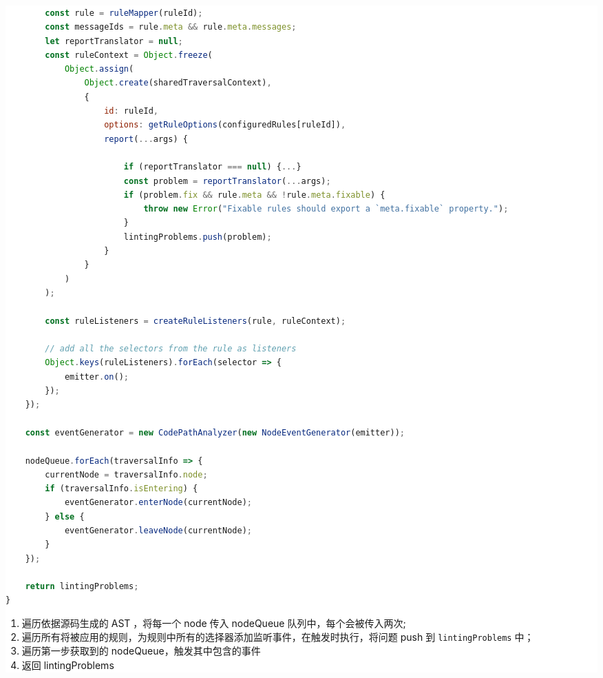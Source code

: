 ```js
        const rule = ruleMapper(ruleId);
        const messageIds = rule.meta && rule.meta.messages;
        let reportTranslator = null;
        const ruleContext = Object.freeze(
            Object.assign(
                Object.create(sharedTraversalContext),
                {
                    id: ruleId,
                    options: getRuleOptions(configuredRules[ruleId]),
                    report(...args) {

                        if (reportTranslator === null) {...}
                        const problem = reportTranslator(...args);
                        if (problem.fix && rule.meta && !rule.meta.fixable) {
                            throw new Error("Fixable rules should export a `meta.fixable` property.");
                        }
                        lintingProblems.push(problem);
                    }
                }
            )
        );

        const ruleListeners = createRuleListeners(rule, ruleContext);

        // add all the selectors from the rule as listeners
        Object.keys(ruleListeners).forEach(selector => {
            emitter.on();
        });
    });

    const eventGenerator = new CodePathAnalyzer(new NodeEventGenerator(emitter));

    nodeQueue.forEach(traversalInfo => {
        currentNode = traversalInfo.node;
        if (traversalInfo.isEntering) {
            eventGenerator.enterNode(currentNode);
        } else {
            eventGenerator.leaveNode(currentNode);
        }
    });

    return lintingProblems;
}
```

1. 遍历依据源码生成的 AST ，将每一个 node 传入 nodeQueue 队列中，每个会被传入两次;
2. 遍历所有将被应用的规则，为规则中所有的选择器添加监听事件，在触发时执行，将问题 push 到 `lintingProblems` 中；
3. 遍历第一步获取到的 nodeQueue，触发其中包含的事件
4. 返回 lintingProblems
